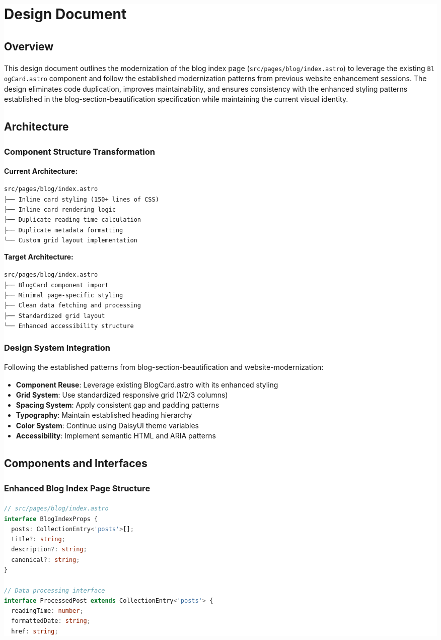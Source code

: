 # Design Document

## Overview

This design document outlines the modernization of the blog index page (`src/pages/blog/index.astro`) to leverage the existing `BlogCard.astro` component and follow the established modernization patterns from previous website enhancement sessions. The design eliminates code duplication, improves maintainability, and ensures consistency with the enhanced styling patterns established in the blog-section-beautification specification while maintaining the current visual identity.

## Architecture

### Component Structure Transformation

**Current Architecture:**
```
src/pages/blog/index.astro
├── Inline card styling (150+ lines of CSS)
├── Inline card rendering logic
├── Duplicate reading time calculation
├── Duplicate metadata formatting
└── Custom grid layout implementation
```

**Target Architecture:**
```
src/pages/blog/index.astro
├── BlogCard component import
├── Minimal page-specific styling
├── Clean data fetching and processing
├── Standardized grid layout
└── Enhanced accessibility structure
```

### Design System Integration

Following the established patterns from blog-section-beautification and website-modernization:

- **Component Reuse**: Leverage existing BlogCard.astro with its enhanced styling
- **Grid System**: Use standardized responsive grid (1/2/3 columns)
- **Spacing System**: Apply consistent gap and padding patterns
- **Typography**: Maintain established heading hierarchy
- **Color System**: Continue using DaisyUI theme variables
- **Accessibility**: Implement semantic HTML and ARIA patterns

## Components and Interfaces

### Enhanced Blog Index Page Structure

```typescript
// src/pages/blog/index.astro
interface BlogIndexProps {
  posts: CollectionEntry<'posts'>[];
  title?: string;
  description?: string;
  canonical?: string;
}

// Data processing interface
interface ProcessedPost extends CollectionEntry<'posts'> {
  readingTime: number;
  formattedDate: string;
  href: string;
```